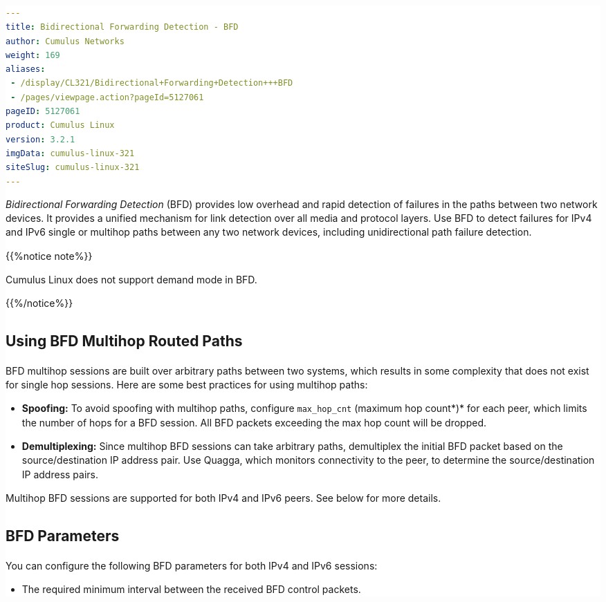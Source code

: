```yaml
---
title: Bidirectional Forwarding Detection - BFD
author: Cumulus Networks
weight: 169
aliases:
 - /display/CL321/Bidirectional+Forwarding+Detection+++BFD
 - /pages/viewpage.action?pageId=5127061
pageID: 5127061
product: Cumulus Linux
version: 3.2.1
imgData: cumulus-linux-321
siteSlug: cumulus-linux-321
---
```

*Bidirectional Forwarding Detection* (BFD) provides low overhead and
rapid detection of failures in the paths between two network devices. It
provides a unified mechanism for link detection over all media and
protocol layers. Use BFD to detect failures for IPv4 and IPv6 single or
multihop paths between any two network devices, including unidirectional
path failure detection.

{{%notice note%}}

Cumulus Linux does not support demand mode in BFD.

{{%/notice%}}

## Using BFD Multihop Routed Paths</span>

BFD multihop sessions are built over arbitrary paths between two
systems, which results in some complexity that does not exist for single
hop sessions. Here are some best practices for using multihop paths:

  - **Spoofing:** To avoid spoofing with multihop paths, configure
    `max_hop_cnt` (maximum hop count*)* for each peer, which limits the
    number of hops for a BFD session. All BFD packets exceeding the max
    hop count will be dropped.

  - **Demultiplexing:** Since multihop BFD sessions can take arbitrary
    paths, demultiplex the initial BFD packet based on the
    source/destination IP address pair. Use Quagga, which monitors
    connectivity to the peer, to determine the source/destination IP
    address pairs.

Multihop BFD sessions are supported for both IPv4 and IPv6 peers. See
below for more details.

## BFD Parameters</span>

You can configure the following BFD parameters for both IPv4 and IPv6
sessions:

  - The required minimum interval between the received BFD control
    packets.
